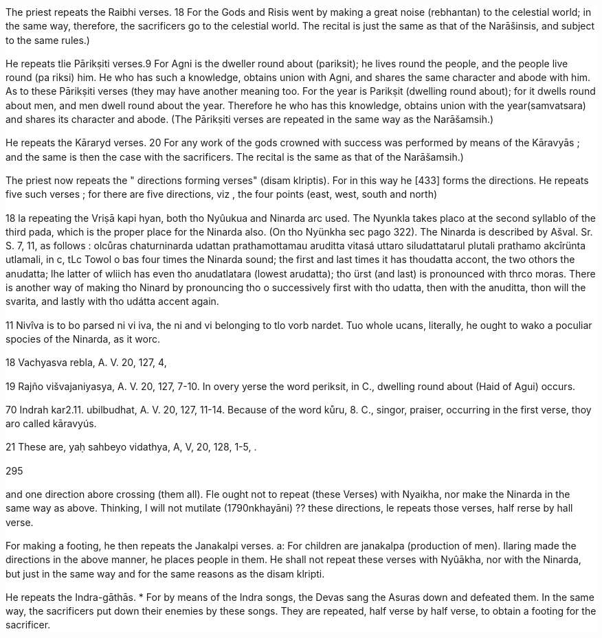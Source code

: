 The priest repeats the Raibhi verses. 18 For the Gods and Risis went by making a great noise (rebhantan) to the celestial world; in the same way, therefore, the sacrificers go to the celestial world. The recital is just the same as that of the Narāšinsis, and subject to the same rules.) 

He repeats tlie Pārikṣiti verses.9 For Agni is the dweller round about (pariksit); he lives round the people, and the people live round (pa riksi) him. He who has such a knowledge, obtains union with Agni, and shares the same character and abode with him. As to these Pārikṣiti verses (they may have another meaning too. For the year is Parikṣit (dwelling round about); for it dwells round about men, and men dwell round about the year. Therefore he who has this knowledge, obtains union with the year(samvatsara) and shares its character and abode. (The Pārikṣiti verses are repeated in the same way as the Narāšamsih.) 

He repeats the Kāraryd verses. 20 For any work of the gods crowned with success was performed by means of the Kāravyās ; and the same is then the case with the sacrificers. The recital is the same as that of the Narāšamsih.) 

The priest now repeats the " directions forming verses" (disam klriptis). For in this way he [433] forms the directions. He repeats five such verses ; for there are five directions, viz , the four points (east, west, south and north) 

18 la repeating the Vriṣā kapi hyan, both tho Nyûukua and Ninarda arc used. The Nyunkla takes placo at the second syllablo of the third pada, which is the proper place for the Ninarda also. (On tho Nyünkha sec pago 322). The Ninarda is described by Ašval. Sr. S. 7, 11, as follows : olcůras chaturninarda udattan prathamottamau aruditta vitasá uttaro siludattatarul plutali prathamo akcîrünta utlamali, in c, tLc Towol o bas four times the Ninarda sound; the first and last times it has thoudatta accont, the two othors the anudatta; lhe latter of wliich has even tho anudatlatara (lowest arudatta); tho ürst (and last) is pronounced with thrco moras. There is another way of making tho Ninard by pronouncing tho o successively first with tho udatta, then with the anuditta, thon will the svarita, and lastly with tho udátta accent again. 

11 Nivîva is to bo parsed ni vi iva, the ni and vi belonging to tlo vorb nardet. Tuo whole ucans, literally, he ought to wako a poculiar spocies of the Ninarda, as it worc. 

18 Vachyasva rebla, A. V. 20, 127, 4, 

19 Rajño višvajaniyasya, A. V. 20, 127, 7-10. In overy yerse the word periksit, in C., dwelling round about (Haid of Agui) occurs. 

70 Indrah kar2.11. ubilbudhat, A. V. 20, 127, 11-14. Because of the word kůru, 8. C., singor, praiser, occurring in the first verse, thoy aro called kāravyús. 

21 These are, yaḥ sahbeyo vidathya, A, V, 20, 128, 1-5, . 

295 

and one direction abore crossing (them all). Fle ought not to repeat (these Verses) with Nyaikha, nor make the Ninarda in the same way as above. Thinking, I will not mutilate (1790nkhayāni) ?? these directions, le repeats those verses, half rerse by hall verse. 

For making a footing, he then repeats the Janakalpi verses. a: For children are janakalpa (production of men). Ilaring made the directions in the above manner, he places people in them. He shall not repeat these verses with Nyûākha, nor with the Ninarda, but just in the same way and for the same reasons as the disam klripti. 

He repeats the Indra-gāthās. * For by means of the Indra songs, the Devas sang the Asuras down and defeated them. In the same way, the sacrificers put down their enemies by these songs. They are repeated, half verse by half verse, to obtain a footing for the sacrificer. 
